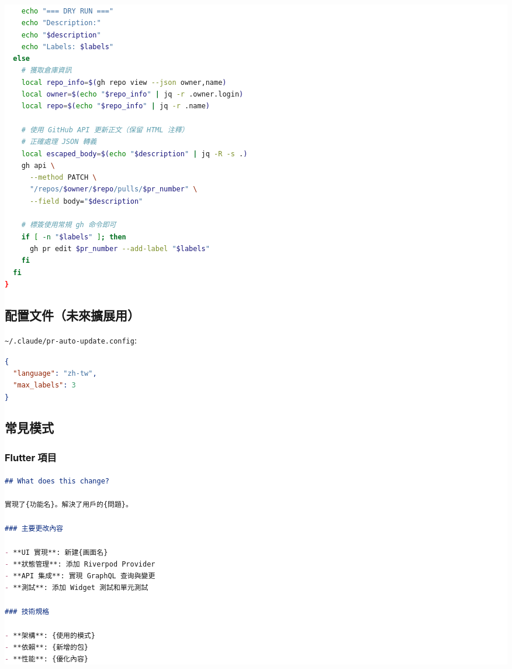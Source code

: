 ```bash
    echo "=== DRY RUN ==="
    echo "Description:"
    echo "$description"
    echo "Labels: $labels"
  else
    # 獲取倉庫資訊
    local repo_info=$(gh repo view --json owner,name)
    local owner=$(echo "$repo_info" | jq -r .owner.login)
    local repo=$(echo "$repo_info" | jq -r .name)
    
    # 使用 GitHub API 更新正文（保留 HTML 注釋）
    # 正確處理 JSON 轉義
    local escaped_body=$(echo "$description" | jq -R -s .)
    gh api \
      --method PATCH \
      "/repos/$owner/$repo/pulls/$pr_number" \
      --field body="$description"
    
    # 標簽使用常規 gh 命令即可
    if [ -n "$labels" ]; then
      gh pr edit $pr_number --add-label "$labels"
    fi
  fi
}
```

## 配置文件（未來擴展用）

`~/.claude/pr-auto-update.config`:

```json
{
  "language": "zh-tw",
  "max_labels": 3
}
```

## 常見模式

### Flutter 項目

```markdown
## What does this change?

實現了{功能名}。解決了用戶的{問題}。

### 主要更改內容

- **UI 實現**: 新建{画面名}
- **狀態管理**: 添加 Riverpod Provider
- **API 集成**: 實現 GraphQL 查询與變更
- **測試**: 添加 Widget 測試和單元測試

### 技術規格

- **架構**: {使用的模式}
- **依賴**: {新增的包}
- **性能**: {優化內容}
```
